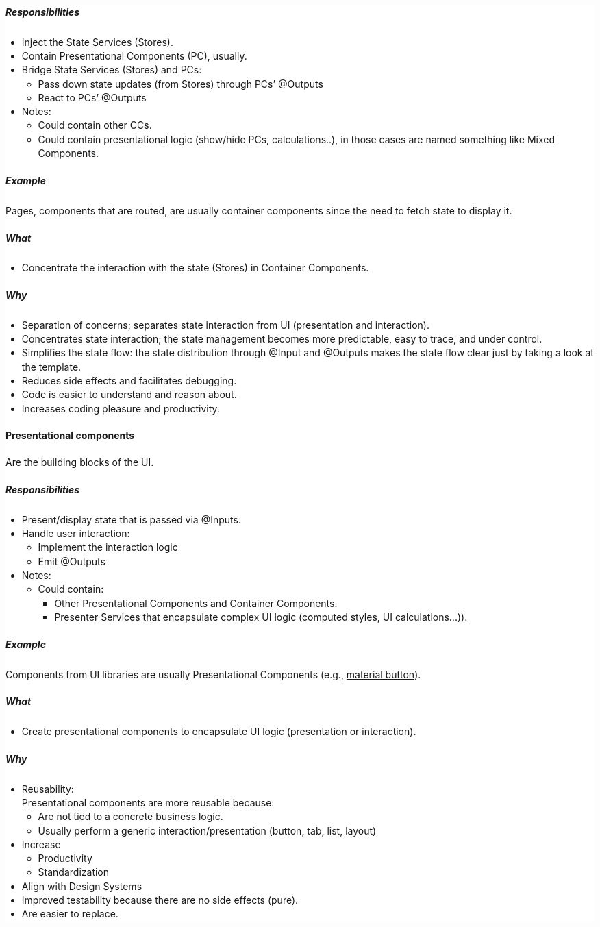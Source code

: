 ##### Responsibilities
*   Inject the State Services (Stores).
*   Contain Presentational Components (PC), usually.
*   Bridge State Services (Stores) and PCs:
    *   Pass down state updates (from Stores) through PCs’ @Outputs
    *   React to PCs’ @Outputs
*   Notes:
    *   Could contain other CCs.
    *   Could contain presentational logic (show/hide PCs, calculations..), in those cases are named something like Mixed Components.

##### Example
Pages, components that are routed, are usually container components since the need to fetch state to display it.

##### What
*   Concentrate the interaction with the state (Stores) in Container Components.

##### Why
*   Separation of concerns; separates state interaction from UI (presentation and interaction).
*   Concentrates state interaction; the state management becomes more predictable, easy to trace, and under control.
*   Simplifies the state flow: the state distribution through @Input and @Outputs makes the state flow clear just by taking a look at the template.
*   Reduces side effects and facilitates debugging.
*   Code is easier to understand and reason about.
*   Increases coding pleasure and productivity.

#### Presentational components
Are the building blocks of the UI.

##### Responsibilities
*   Present/display state that is passed via @Inputs.
*   Handle user interaction:
    *   Implement the interaction logic 
    *   Emit @Outputs
*   Notes:
    *   Could contain:
        *   Other Presentational Components and Container Components.
        *   Presenter Services that encapsulate complex UI logic (computed styles, UI calculations...)).

##### Example
Components from UI libraries are usually Presentational Components (e.g., [material button](https://github.com/angular/components/blob/master/src/material/button/button.ts)). 

##### What
*   Create presentational components to encapsulate UI logic (presentation or interaction).


##### Why
*   Reusability: \
Presentational components are more reusable because:
    *   Are not tied to a concrete business logic.
    *   Usually perform a generic interaction/presentation (button, tab, list, layout)
*   Increase
    *   Productivity
    *   Standardization
*   Align with Design Systems
*   Improved testability because there are no side effects (pure).
*   Are easier to replace.
